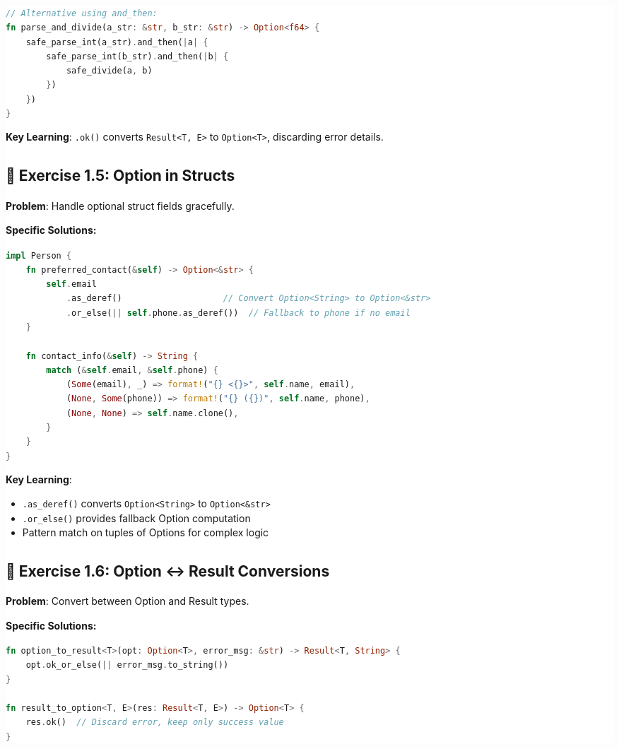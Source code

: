 ```rust
// Alternative using and_then:
fn parse_and_divide(a_str: &str, b_str: &str) -> Option<f64> {
    safe_parse_int(a_str).and_then(|a| {
        safe_parse_int(b_str).and_then(|b| {
            safe_divide(a, b)
        })
    })
}
```

**Key Learning**: `.ok()` converts `Result<T, E>` to `Option<T>`, discarding error details.

## 🔧 Exercise 1.5: Option in Structs

**Problem**: Handle optional struct fields gracefully.

**Specific Solutions:**
```rust
impl Person {
    fn preferred_contact(&self) -> Option<&str> {
        self.email
            .as_deref()                    // Convert Option<String> to Option<&str>
            .or_else(|| self.phone.as_deref())  // Fallback to phone if no email
    }
    
    fn contact_info(&self) -> String {
        match (&self.email, &self.phone) {
            (Some(email), _) => format!("{} <{}>", self.name, email),
            (None, Some(phone)) => format!("{} ({})", self.name, phone),
            (None, None) => self.name.clone(),
        }
    }
}
```

**Key Learning**: 
- `.as_deref()` converts `Option<String>` to `Option<&str>`
- `.or_else()` provides fallback Option computation
- Pattern match on tuples of Options for complex logic

## 🔧 Exercise 1.6: Option ↔ Result Conversions

**Problem**: Convert between Option and Result types.

**Specific Solutions:**
```rust
fn option_to_result<T>(opt: Option<T>, error_msg: &str) -> Result<T, String> {
    opt.ok_or_else(|| error_msg.to_string())
}

fn result_to_option<T, E>(res: Result<T, E>) -> Option<T> {
    res.ok()  // Discard error, keep only success value
}
```
